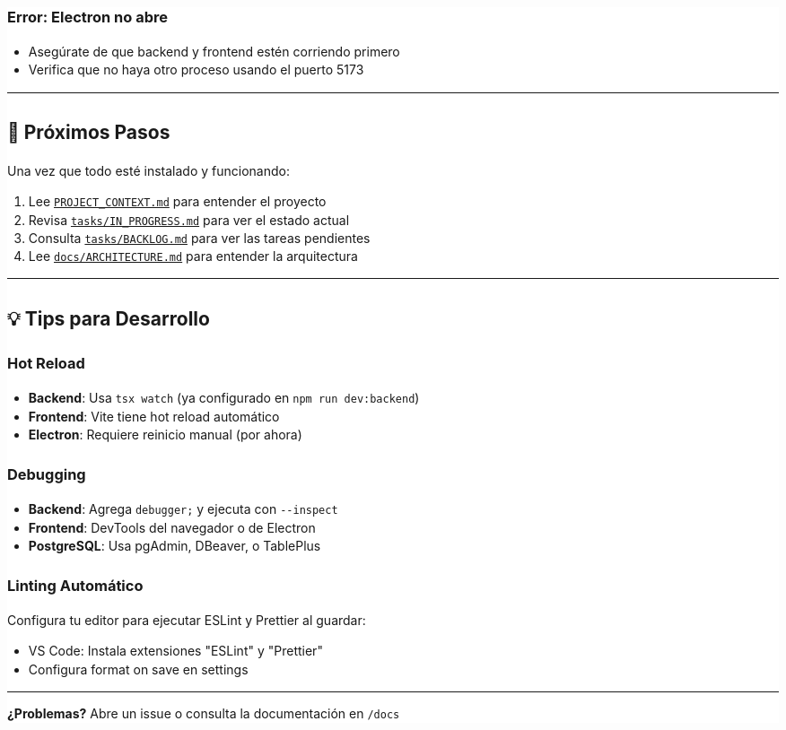 ### Error: Electron no abre

- Asegúrate de que backend y frontend estén corriendo primero
- Verifica que no haya otro proceso usando el puerto 5173

---

## 📝 Próximos Pasos

Una vez que todo esté instalado y funcionando:

1. Lee [`PROJECT_CONTEXT.md`](./PROJECT_CONTEXT.md) para entender el proyecto
2. Revisa [`tasks/IN_PROGRESS.md`](./tasks/IN_PROGRESS.md) para ver el estado actual
3. Consulta [`tasks/BACKLOG.md`](./tasks/BACKLOG.md) para ver las tareas pendientes
4. Lee [`docs/ARCHITECTURE.md`](./docs/ARCHITECTURE.md) para entender la arquitectura

---

## 💡 Tips para Desarrollo

### Hot Reload

- **Backend**: Usa `tsx watch` (ya configurado en `npm run dev:backend`)
- **Frontend**: Vite tiene hot reload automático
- **Electron**: Requiere reinicio manual (por ahora)

### Debugging

- **Backend**: Agrega `debugger;` y ejecuta con `--inspect`
- **Frontend**: DevTools del navegador o de Electron
- **PostgreSQL**: Usa pgAdmin, DBeaver, o TablePlus

### Linting Automático

Configura tu editor para ejecutar ESLint y Prettier al guardar:
- VS Code: Instala extensiones "ESLint" y "Prettier"
- Configura format on save en settings

---

**¿Problemas?** Abre un issue o consulta la documentación en `/docs`
